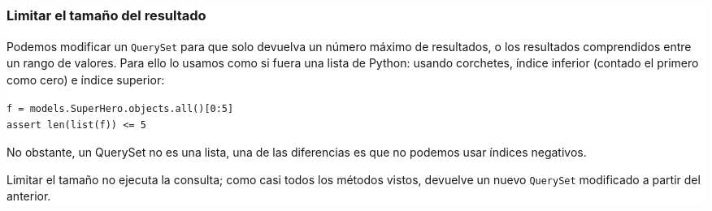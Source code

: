 ### Limitar el tamaño del resultado

Podemos modificar un `QuerySet` para que solo devuelva un número máximo
de resultados, o los resultados comprendidos entre un rango de valores.
Para ello lo usamos como si fuera una lista de Python: usando corchetes,
índice inferior (contado el primero como cero) e índice superior:

    f = models.SuperHero.objects.all()[0:5]
    assert len(list(f)) <= 5

No obstante, un QuerySet no es una lista, una de las diferencias es que
no podemos usar índices negativos.

Limitar el tamaño no ejecuta la consulta; como casi todos los métodos
vistos, devuelve un nuevo `QuerySet` modificado a partir del anterior.
